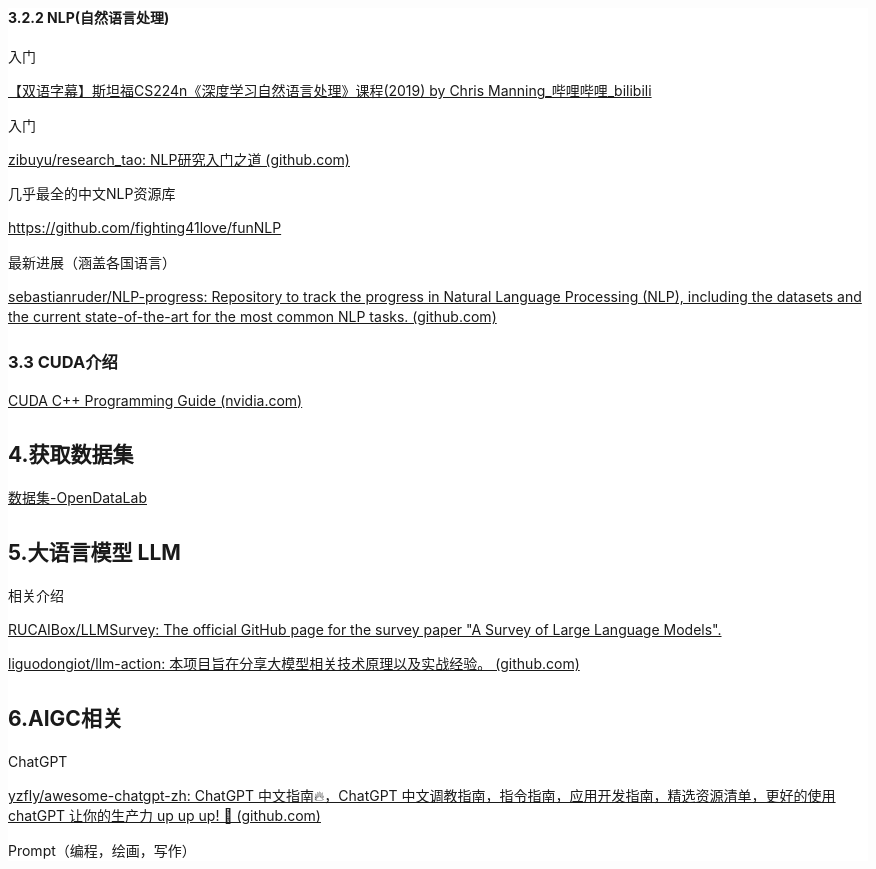 

#### 3.2.2 NLP(自然语言处理)

入门

[【双语字幕】斯坦福CS224n《深度学习自然语言处理》课程(2019) by Chris Manning_哔哩哔哩_bilibili](https://www.bilibili.com/video/BV1Eb411H7Pq/?vd_source=448358f43a4bb5339069f63d9e0b8ac0)

入门

[zibuyu/research_tao: NLP研究入门之道 (github.com)](https://github.com/zibuyu/research_tao?tab=readme-ov-file)

几乎最全的中文NLP资源库

https://github.com/fighting41love/funNLP  

最新进展（涵盖各国语言）

[sebastianruder/NLP-progress: Repository to track the progress in Natural Language Processing (NLP), including the datasets and the current state-of-the-art for the most common NLP tasks. (github.com)](https://github.com/sebastianruder/NLP-progress/tree/master?tab=readme-ov-file)



### 3.3 CUDA介绍

[CUDA C++ Programming Guide (nvidia.com)](https://docs.nvidia.com/cuda/cuda-c-programming-guide/)



## 4.获取数据集

[数据集-OpenDataLab](https://opendatalab.com/)



## 5.大语言模型 LLM

相关介绍

[RUCAIBox/LLMSurvey: The official GitHub page for the survey paper "A Survey of Large Language Models".](https://github.com/RUCAIBox/LLMSurvey/tree/main?tab=readme-ov-file)



[liguodongiot/llm-action: 本项目旨在分享大模型相关技术原理以及实战经验。 (github.com)](https://github.com/liguodongiot/llm-action)



## 6.AIGC相关

ChatGPT

[yzfly/awesome-chatgpt-zh: ChatGPT 中文指南🔥，ChatGPT 中文调教指南，指令指南，应用开发指南，精选资源清单，更好的使用 chatGPT 让你的生产力 up up up! 🚀 (github.com)](https://github.com/yzfly/awesome-chatgpt-zh?tab=readme-ov-file#与-chatgpt-高效对话prompt工程指南)

Prompt（编程，绘画，写作）
